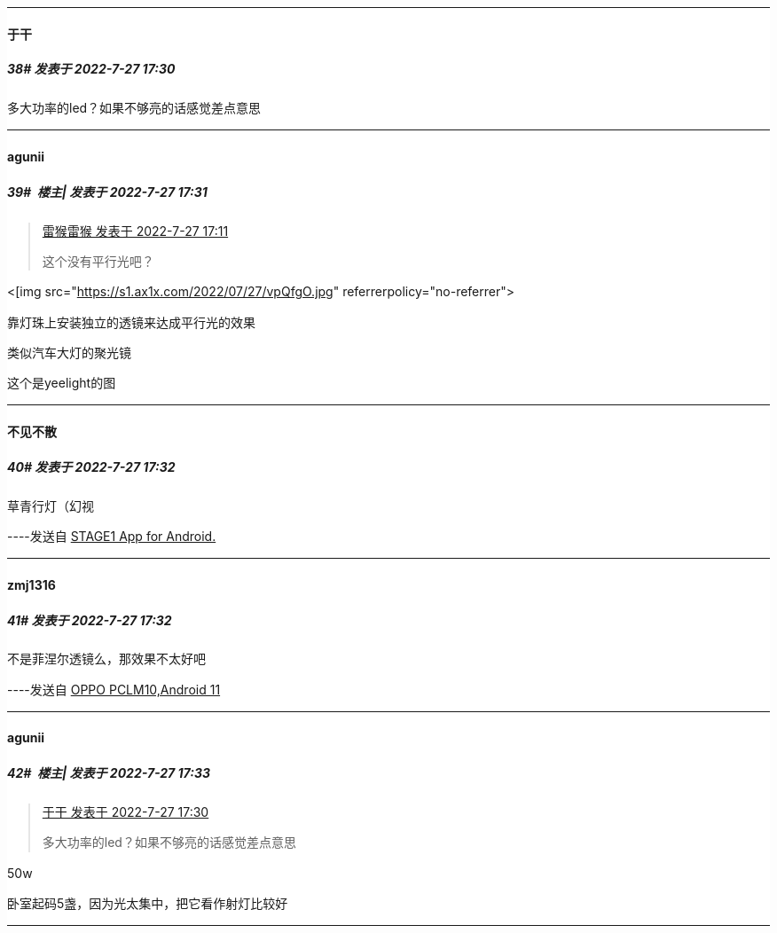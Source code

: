 *****

####  于干  
##### 38#       发表于 2022-7-27 17:30

多大功率的led？如果不够亮的话感觉差点意思

*****

####  agunii  
##### 39#         楼主| 发表于 2022-7-27 17:31

<blockquote><a href="httphttps://bbs.saraba1st.com/2b/forum.php?mod=redirect&amp;goto=findpost&amp;pid=56825993&amp;ptid=2083750" target="_blank">雷猴雷猴 发表于 2022-7-27 17:11</a>

这个没有平行光吧？</blockquote>
<[img src="https://s1.ax1x.com/2022/07/27/vpQfgO.jpg" referrerpolicy="no-referrer">

靠灯珠上安装独立的透镜来达成平行光的效果

类似汽车大灯的聚光镜

这个是yeelight的图

*****

####  不见不散  
##### 40#       发表于 2022-7-27 17:32

草青行灯（幻视

----发送自 [STAGE1 App for Android.](http://stage1.5j4m.com/?1.37)

*****

####  zmj1316  
##### 41#       发表于 2022-7-27 17:32

不是菲涅尔透镜么，那效果不太好吧

----发送自 [OPPO PCLM10,Android 11](http://stage1.5j4m.com/?1.37)

*****

####  agunii  
##### 42#         楼主| 发表于 2022-7-27 17:33

<blockquote><a href="httphttps://bbs.saraba1st.com/2b/forum.php?mod=redirect&amp;goto=findpost&amp;pid=56826295&amp;ptid=2083750" target="_blank">于干 发表于 2022-7-27 17:30</a>

多大功率的led？如果不够亮的话感觉差点意思</blockquote>
50w

卧室起码5盏，因为光太集中，把它看作射灯比较好

*****
